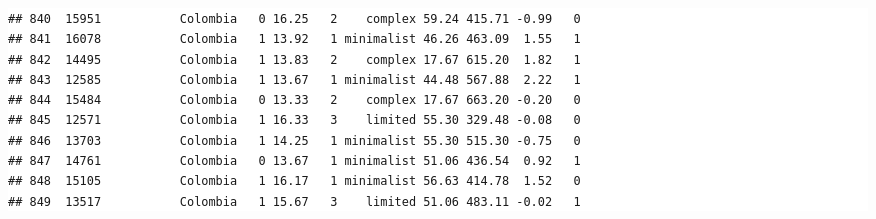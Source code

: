     ## 840  15951           Colombia   0 16.25   2    complex 59.24 415.71 -0.99   0
    ## 841  16078           Colombia   1 13.92   1 minimalist 46.26 463.09  1.55   1
    ## 842  14495           Colombia   1 13.83   2    complex 17.67 615.20  1.82   1
    ## 843  12585           Colombia   1 13.67   1 minimalist 44.48 567.88  2.22   1
    ## 844  15484           Colombia   0 13.33   2    complex 17.67 663.20 -0.20   0
    ## 845  12571           Colombia   1 16.33   3    limited 55.30 329.48 -0.08   0
    ## 846  13703           Colombia   1 14.25   1 minimalist 55.30 515.30 -0.75   0
    ## 847  14761           Colombia   0 13.67   1 minimalist 51.06 436.54  0.92   1
    ## 848  15105           Colombia   1 16.17   1 minimalist 56.63 414.78  1.52   0
    ## 849  13517           Colombia   1 15.67   3    limited 51.06 483.11 -0.02   1
